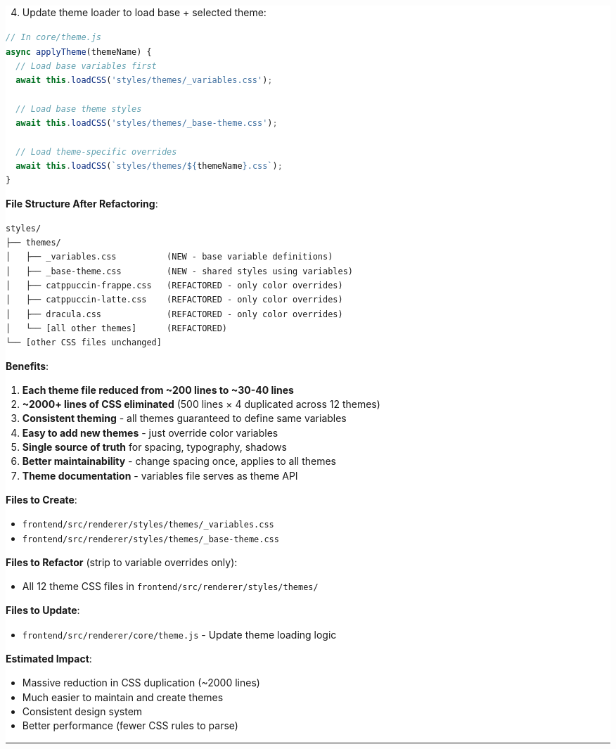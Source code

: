 4. Update theme loader to load base + selected theme:
```javascript
// In core/theme.js
async applyTheme(themeName) {
  // Load base variables first
  await this.loadCSS('styles/themes/_variables.css');

  // Load base theme styles
  await this.loadCSS('styles/themes/_base-theme.css');

  // Load theme-specific overrides
  await this.loadCSS(`styles/themes/${themeName}.css`);
}
```

**File Structure After Refactoring**:
```
styles/
├── themes/
│   ├── _variables.css          (NEW - base variable definitions)
│   ├── _base-theme.css         (NEW - shared styles using variables)
│   ├── catppuccin-frappe.css   (REFACTORED - only color overrides)
│   ├── catppuccin-latte.css    (REFACTORED - only color overrides)
│   ├── dracula.css             (REFACTORED - only color overrides)
│   └── [all other themes]      (REFACTORED)
└── [other CSS files unchanged]
```

**Benefits**:
1. **Each theme file reduced from ~200 lines to ~30-40 lines**
2. **~2000+ lines of CSS eliminated** (500 lines × 4 duplicated across 12 themes)
3. **Consistent theming** - all themes guaranteed to define same variables
4. **Easy to add new themes** - just override color variables
5. **Single source of truth** for spacing, typography, shadows
6. **Better maintainability** - change spacing once, applies to all themes
7. **Theme documentation** - variables file serves as theme API

**Files to Create**:
- `frontend/src/renderer/styles/themes/_variables.css`
- `frontend/src/renderer/styles/themes/_base-theme.css`

**Files to Refactor** (strip to variable overrides only):
- All 12 theme CSS files in `frontend/src/renderer/styles/themes/`

**Files to Update**:
- `frontend/src/renderer/core/theme.js` - Update theme loading logic

**Estimated Impact**:
- Massive reduction in CSS duplication (~2000 lines)
- Much easier to maintain and create themes
- Consistent design system
- Better performance (fewer CSS rules to parse)

---
